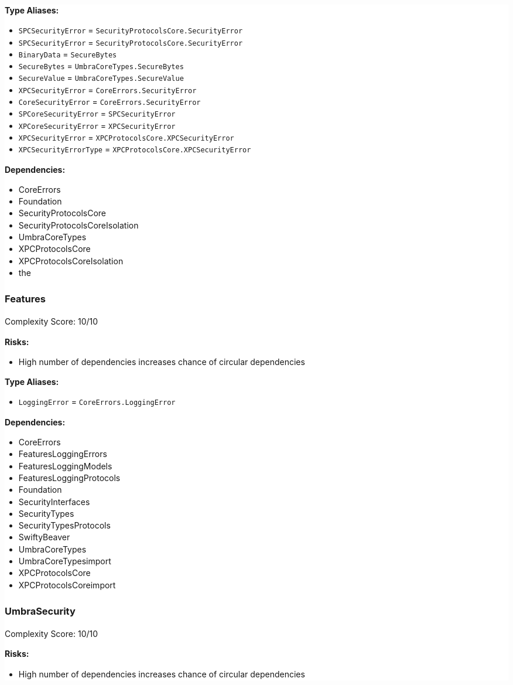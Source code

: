 **Type Aliases:**
- `SPCSecurityError` = `SecurityProtocolsCore.SecurityError`
- `SPCSecurityError` = `SecurityProtocolsCore.SecurityError`
- `BinaryData` = `SecureBytes`
- `SecureBytes` = `UmbraCoreTypes.SecureBytes`
- `SecureValue` = `UmbraCoreTypes.SecureValue`
- `XPCSecurityError` = `CoreErrors.SecurityError`
- `CoreSecurityError` = `CoreErrors.SecurityError`
- `SPCoreSecurityError` = `SPCSecurityError`
- `XPCoreSecurityError` = `XPCSecurityError`
- `XPCSecurityError` = `XPCProtocolsCore.XPCSecurityError`
- `XPCSecurityErrorType` = `XPCProtocolsCore.XPCSecurityError`

**Dependencies:**
- CoreErrors
- Foundation
- SecurityProtocolsCore
- SecurityProtocolsCoreIsolation
- UmbraCoreTypes
- XPCProtocolsCore
- XPCProtocolsCoreIsolation
- the

### Features

Complexity Score: 10/10

**Risks:**
- High number of dependencies increases chance of circular dependencies

**Type Aliases:**
- `LoggingError` = `CoreErrors.LoggingError`

**Dependencies:**
- CoreErrors
- FeaturesLoggingErrors
- FeaturesLoggingModels
- FeaturesLoggingProtocols
- Foundation
- SecurityInterfaces
- SecurityTypes
- SecurityTypesProtocols
- SwiftyBeaver
- UmbraCoreTypes
- UmbraCoreTypesimport
- XPCProtocolsCore
- XPCProtocolsCoreimport

### UmbraSecurity

Complexity Score: 10/10

**Risks:**
- High number of dependencies increases chance of circular dependencies
